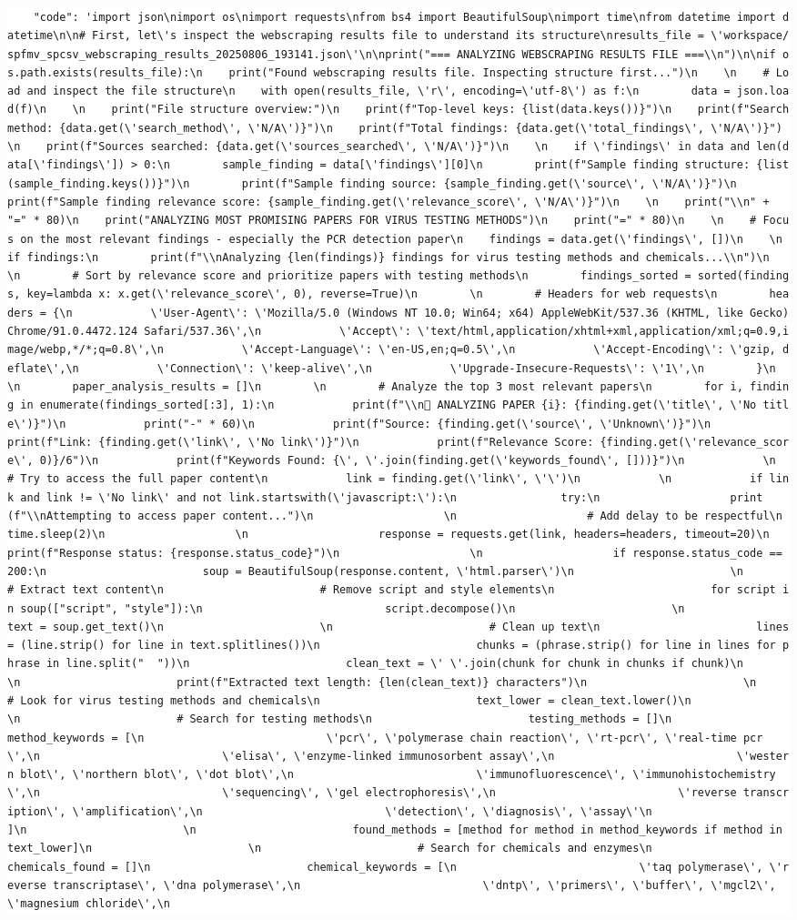 ```
    "code": 'import json\nimport os\nimport requests\nfrom bs4 import BeautifulSoup\nimport time\nfrom datetime import datetime\n\n# First, let\'s inspect the webscraping results file to understand its structure\nresults_file = \'workspace/spfmv_spcsv_webscraping_results_20250806_193141.json\'\n\nprint("=== ANALYZING WEBSCRAPING RESULTS FILE ===\\n")\n\nif os.path.exists(results_file):\n    print("Found webscraping results file. Inspecting structure first...")\n    \n    # Load and inspect the file structure\n    with open(results_file, \'r\', encoding=\'utf-8\') as f:\n        data = json.load(f)\n    \n    print("File structure overview:")\n    print(f"Top-level keys: {list(data.keys())}")\n    print(f"Search method: {data.get(\'search_method\', \'N/A\')}")\n    print(f"Total findings: {data.get(\'total_findings\', \'N/A\')}")\n    print(f"Sources searched: {data.get(\'sources_searched\', \'N/A\')}")\n    \n    if \'findings\' in data and len(data[\'findings\']) > 0:\n        sample_finding = data[\'findings\'][0]\n        print(f"Sample finding structure: {list(sample_finding.keys())}")\n        print(f"Sample finding source: {sample_finding.get(\'source\', \'N/A\')}")\n        print(f"Sample finding relevance score: {sample_finding.get(\'relevance_score\', \'N/A\')}")\n    \n    print("\\n" + "=" * 80)\n    print("ANALYZING MOST PROMISING PAPERS FOR VIRUS TESTING METHODS")\n    print("=" * 80)\n    \n    # Focus on the most relevant findings - especially the PCR detection paper\n    findings = data.get(\'findings\', [])\n    \n    if findings:\n        print(f"\\nAnalyzing {len(findings)} findings for virus testing methods and chemicals...\\n")\n        \n        # Sort by relevance score and prioritize papers with testing methods\n        findings_sorted = sorted(findings, key=lambda x: x.get(\'relevance_score\', 0), reverse=True)\n        \n        # Headers for web requests\n        headers = {\n            \'User-Agent\': \'Mozilla/5.0 (Windows NT 10.0; Win64; x64) AppleWebKit/537.36 (KHTML, like Gecko) Chrome/91.0.4472.124 Safari/537.36\',\n            \'Accept\': \'text/html,application/xhtml+xml,application/xml;q=0.9,image/webp,*/*;q=0.8\',\n            \'Accept-Language\': \'en-US,en;q=0.5\',\n            \'Accept-Encoding\': \'gzip, deflate\',\n            \'Connection\': \'keep-alive\',\n            \'Upgrade-Insecure-Requests\': \'1\',\n        }\n        \n        paper_analysis_results = []\n        \n        # Analyze the top 3 most relevant papers\n        for i, finding in enumerate(findings_sorted[:3], 1):\n            print(f"\\n📄 ANALYZING PAPER {i}: {finding.get(\'title\', \'No title\')}")\n            print("-" * 60)\n            print(f"Source: {finding.get(\'source\', \'Unknown\')}")\n            print(f"Link: {finding.get(\'link\', \'No link\')}")\n            print(f"Relevance Score: {finding.get(\'relevance_score\', 0)}/6")\n            print(f"Keywords Found: {\', \'.join(finding.get(\'keywords_found\', []))}")\n            \n            # Try to access the full paper content\n            link = finding.get(\'link\', \'\')\n            \n            if link and link != \'No link\' and not link.startswith(\'javascript:\'):\n                try:\n                    print(f"\\nAttempting to access paper content...")\n                    \n                    # Add delay to be respectful\n                    time.sleep(2)\n                    \n                    response = requests.get(link, headers=headers, timeout=20)\n                    print(f"Response status: {response.status_code}")\n                    \n                    if response.status_code == 200:\n                        soup = BeautifulSoup(response.content, \'html.parser\')\n                        \n                        # Extract text content\n                        # Remove script and style elements\n                        for script in soup(["script", "style"]):\n                            script.decompose()\n                        \n                        text = soup.get_text()\n                        \n                        # Clean up text\n                        lines = (line.strip() for line in text.splitlines())\n                        chunks = (phrase.strip() for line in lines for phrase in line.split("  "))\n                        clean_text = \' \'.join(chunk for chunk in chunks if chunk)\n                        \n                        print(f"Extracted text length: {len(clean_text)} characters")\n                        \n                        # Look for virus testing methods and chemicals\n                        text_lower = clean_text.lower()\n                        \n                        # Search for testing methods\n                        testing_methods = []\n                        method_keywords = [\n                            \'pcr\', \'polymerase chain reaction\', \'rt-pcr\', \'real-time pcr\',\n                            \'elisa\', \'enzyme-linked immunosorbent assay\',\n                            \'western blot\', \'northern blot\', \'dot blot\',\n                            \'immunofluorescence\', \'immunohistochemistry\',\n                            \'sequencing\', \'gel electrophoresis\',\n                            \'reverse transcription\', \'amplification\',\n                            \'detection\', \'diagnosis\', \'assay\'\n                        ]\n                        \n                        found_methods = [method for method in method_keywords if method in text_lower]\n                        \n                        # Search for chemicals and enzymes\n                        chemicals_found = []\n                        chemical_keywords = [\n                            \'taq polymerase\', \'reverse transcriptase\', \'dna polymerase\',\n                            \'dntp\', \'primers\', \'buffer\', \'mgcl2\', \'magnesium chloride\',\n
```